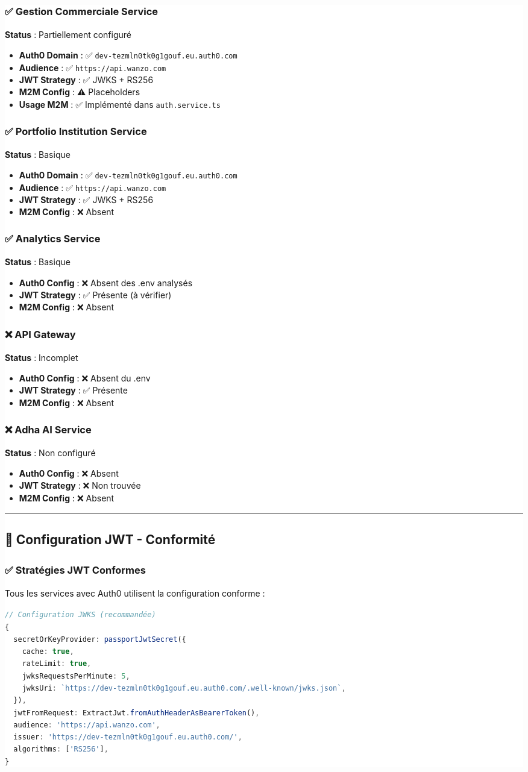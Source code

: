 ### ✅ **Gestion Commerciale Service**
**Status** : Partiellement configuré
- **Auth0 Domain** : ✅ `dev-tezmln0tk0g1gouf.eu.auth0.com`
- **Audience** : ✅ `https://api.wanzo.com`
- **JWT Strategy** : ✅ JWKS + RS256
- **M2M Config** : ⚠️ Placeholders
- **Usage M2M** : ✅ Implémenté dans `auth.service.ts`

### ✅ **Portfolio Institution Service**
**Status** : Basique
- **Auth0 Domain** : ✅ `dev-tezmln0tk0g1gouf.eu.auth0.com`
- **Audience** : ✅ `https://api.wanzo.com`
- **JWT Strategy** : ✅ JWKS + RS256
- **M2M Config** : ❌ Absent

### ✅ **Analytics Service**
**Status** : Basique
- **Auth0 Config** : ❌ Absent des .env analysés
- **JWT Strategy** : ✅ Présente (à vérifier)
- **M2M Config** : ❌ Absent

### ❌ **API Gateway**
**Status** : Incomplet
- **Auth0 Config** : ❌ Absent du .env
- **JWT Strategy** : ✅ Présente
- **M2M Config** : ❌ Absent

### ❌ **Adha AI Service**
**Status** : Non configuré
- **Auth0 Config** : ❌ Absent
- **JWT Strategy** : ❌ Non trouvée
- **M2M Config** : ❌ Absent

---

## 🔧 Configuration JWT - Conformité

### ✅ **Stratégies JWT Conformes**

Tous les services avec Auth0 utilisent la configuration conforme :

```typescript
// Configuration JWKS (recommandée)
{
  secretOrKeyProvider: passportJwtSecret({
    cache: true,
    rateLimit: true,
    jwksRequestsPerMinute: 5,
    jwksUri: `https://dev-tezmln0tk0g1gouf.eu.auth0.com/.well-known/jwks.json`,
  }),
  jwtFromRequest: ExtractJwt.fromAuthHeaderAsBearerToken(),
  audience: 'https://api.wanzo.com',
  issuer: 'https://dev-tezmln0tk0g1gouf.eu.auth0.com/',
  algorithms: ['RS256'],
}
```
